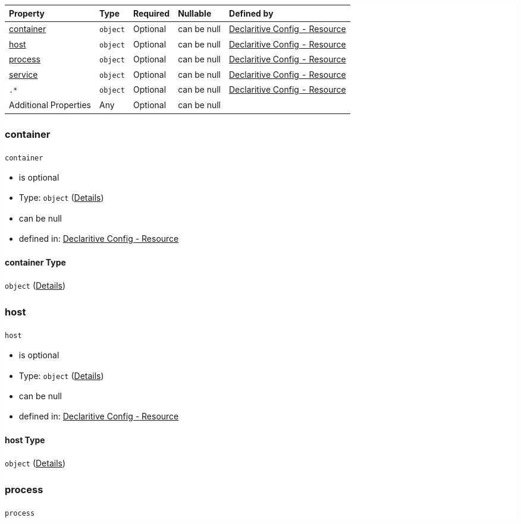 | Property                | Type     | Required | Nullable    | Defined by                                                                                                                                                                                                     |
| :---------------------- | :------- | :------- | :---------- | :------------------------------------------------------------------------------------------------------------------------------------------------------------------------------------------------------------- |
| [container](#container) | `object` | Optional | can be null | [Declaritive Config - Resource](resource-defs-experimentalcontainerresourcedetector.md "https://opentelemetry.io/otelconfig/resource.json#/$defs/ExperimentalResourceDetector/properties/container")           |
| [host](#host)           | `object` | Optional | can be null | [Declaritive Config - Resource](resource-defs-experimentalhostresourcedetector.md "https://opentelemetry.io/otelconfig/resource.json#/$defs/ExperimentalResourceDetector/properties/host")                     |
| [process](#process)     | `object` | Optional | can be null | [Declaritive Config - Resource](resource-defs-experimentalprocessresourcedetector.md "https://opentelemetry.io/otelconfig/resource.json#/$defs/ExperimentalResourceDetector/properties/process")               |
| [service](#service)     | `object` | Optional | can be null | [Declaritive Config - Resource](resource-defs-experimentalserviceresourcedetector.md "https://opentelemetry.io/otelconfig/resource.json#/$defs/ExperimentalResourceDetector/properties/service")               |
| `.*`                    | `object` | Optional | can be null | [Declaritive Config - Resource](resource-defs-experimentalresourcedetector-patternproperties-.md "https://opentelemetry.io/otelconfig/resource.json#/$defs/ExperimentalResourceDetector/patternProperties/.*") |
| Additional Properties   | Any      | Optional | can be null |                                                                                                                                                                                                                |

### container



`container`

* is optional

* Type: `object` ([Details](resource-defs-experimentalcontainerresourcedetector.md))

* can be null

* defined in: [Declaritive Config - Resource](resource-defs-experimentalcontainerresourcedetector.md "https://opentelemetry.io/otelconfig/resource.json#/$defs/ExperimentalResourceDetector/properties/container")

#### container Type

`object` ([Details](resource-defs-experimentalcontainerresourcedetector.md))

### host



`host`

* is optional

* Type: `object` ([Details](resource-defs-experimentalhostresourcedetector.md))

* can be null

* defined in: [Declaritive Config - Resource](resource-defs-experimentalhostresourcedetector.md "https://opentelemetry.io/otelconfig/resource.json#/$defs/ExperimentalResourceDetector/properties/host")

#### host Type

`object` ([Details](resource-defs-experimentalhostresourcedetector.md))

### process



`process`
